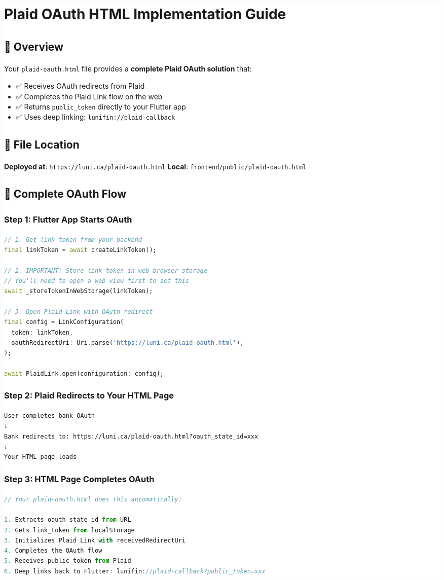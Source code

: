 # Plaid OAuth HTML Implementation Guide

## 🎯 Overview

Your `plaid-oauth.html` file provides a **complete Plaid OAuth solution** that:
- ✅ Receives OAuth redirects from Plaid
- ✅ Completes the Plaid Link flow on the web
- ✅ Returns `public_token` directly to your Flutter app
- ✅ Uses deep linking: `lunifin://plaid-callback`

## 📍 File Location

**Deployed at**: `https://luni.ca/plaid-oauth.html`
**Local**: `frontend/public/plaid-oauth.html`

## 🔄 Complete OAuth Flow

### Step 1: Flutter App Starts OAuth

```dart
// 1. Get link token from your backend
final linkToken = await createLinkToken();

// 2. IMPORTANT: Store link token in web browser storage
// You'll need to open a web view first to set this
await _storeTokenInWebStorage(linkToken);

// 3. Open Plaid Link with OAuth redirect
final config = LinkConfiguration(
  token: linkToken,
  oauthRedirectUri: Uri.parse('https://luni.ca/plaid-oauth.html'),
);

await PlaidLink.open(configuration: config);
```

### Step 2: Plaid Redirects to Your HTML Page

```
User completes bank OAuth
↓
Bank redirects to: https://luni.ca/plaid-oauth.html?oauth_state_id=xxx
↓
Your HTML page loads
```

### Step 3: HTML Page Completes OAuth

```javascript
// Your plaid-oauth.html does this automatically:

1. Extracts oauth_state_id from URL
2. Gets link_token from localStorage
3. Initializes Plaid Link with receivedRedirectUri
4. Completes the OAuth flow
5. Receives public_token from Plaid
6. Deep links back to Flutter: lunifin://plaid-callback?public_token=xxx
```
